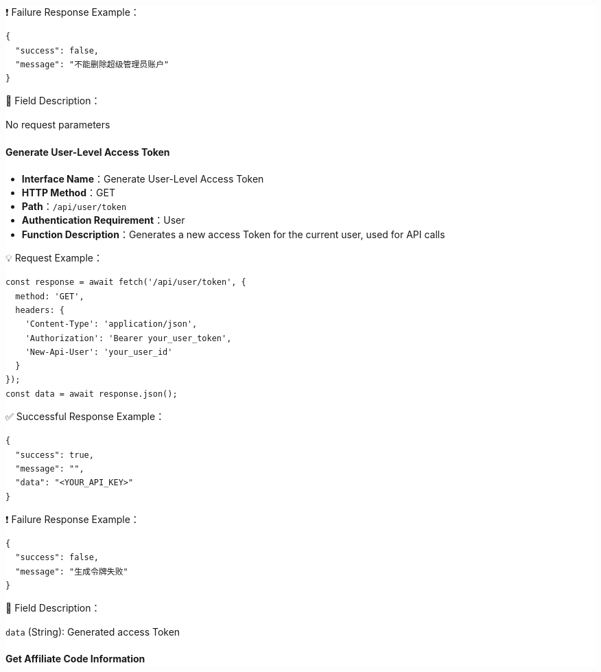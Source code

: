 ❗ Failure Response Example：

```
{  
  "success": false,  
  "message": "不能删除超级管理员账户"  
}
```

🧾 Field Description：

No request parameters

#### Generate User-Level Access Token

- **Interface Name**：Generate User-Level Access Token
- **HTTP Method**：GET
- **Path**：`/api/user/token`
- **Authentication Requirement**：User
- **Function Description**：Generates a new access Token for the current user, used for API calls

💡 Request Example：

```
const response = await fetch('/api/user/token', {  
  method: 'GET',  
  headers: {  
    'Content-Type': 'application/json',  
    'Authorization': 'Bearer your_user_token',
    'New-Api-User': 'your_user_id'
  }  
});  
const data = await response.json();
```

✅ Successful Response Example：

```
{  
  "success": true,  
  "message": "",  
  "data": "<YOUR_API_KEY>"  
}
```

❗ Failure Response Example：

```
{  
  "success": false,  
  "message": "生成令牌失败"  
}
```

🧾 Field Description：

`data` (String): Generated access Token

#### Get Affiliate Code Information
